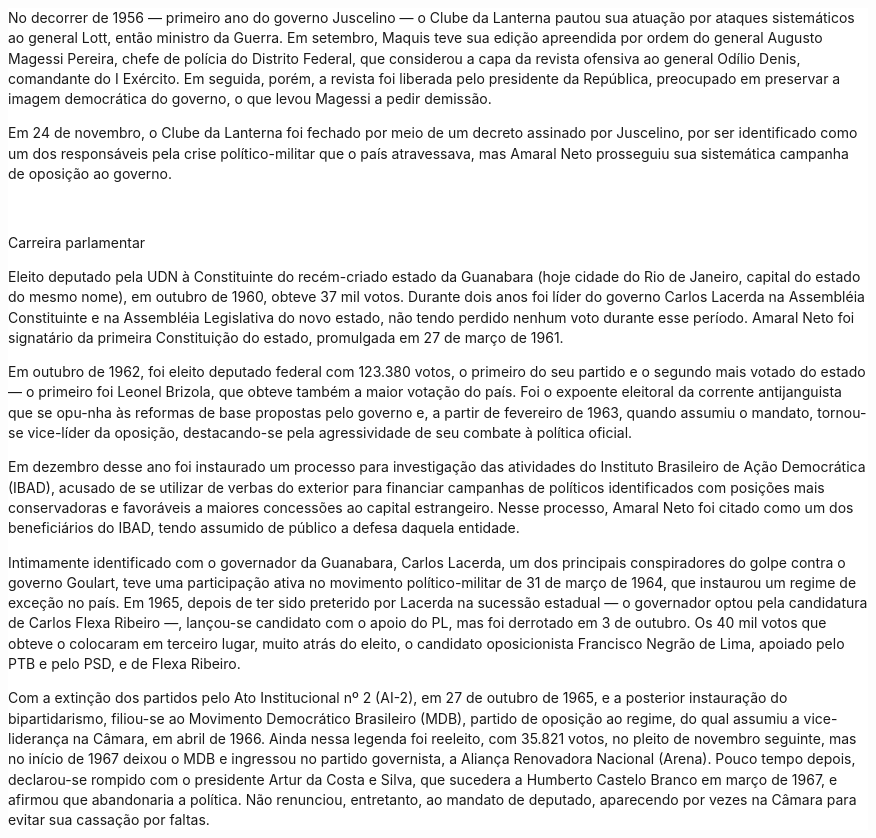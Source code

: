 No decorrer de 1956 — primeiro ano do governo Juscelino — o Clube da
Lanterna pautou sua atuação por ataques sistemáticos ao general Lott,
então ministro da Guerra. Em setembro, Maquis teve sua edição apreendida
por ordem do general Augusto Magessi Pereira, chefe de polícia do
Distrito Federal, que considerou a capa da revista ofensiva ao general
Odílio Denis, comandante do I Exército. Em seguida, porém, a revista foi
liberada pelo presidente da República, preocupado em preservar a imagem
democrática do governo, o que levou Magessi a pedir demissão.

Em 24 de novembro, o Clube da Lanterna foi fechado por meio de um
decreto assinado por Juscelino, por ser identificado como um dos
responsáveis pela crise político-militar que o país atravessava, mas
Amaral Neto prosseguiu sua sistemática campanha de oposição ao governo.

 

Carreira parlamentar

Eleito deputado pela UDN à Constituinte do recém-criado estado da
Guanabara (hoje cidade do Rio de Janeiro, capital do estado do mesmo
nome), em outubro de 1960, obteve 37 mil votos. Durante dois anos foi
líder do governo Carlos Lacerda na Assembléia Constituinte e na
Assembléia Legislativa do novo estado, não tendo perdido nenhum voto
durante esse período. Amaral Neto foi signatário da primeira
Constituição do estado, promulgada em 27 de março de 1961.

Em outubro de 1962, foi eleito deputado federal com 123.380 votos, o
primeiro do seu partido e o segundo mais votado do estado — o primeiro
foi Leonel Brizola, que obteve também a maior votação do país. Foi o
expoente eleitoral da corrente antijanguista que se opu-nha às reformas
de base propostas pelo governo e, a partir de fevereiro de 1963, quando
assumiu o mandato, tornou-se vice-líder da oposição, destacando-se pela
agressividade de seu combate à política oficial.

Em dezembro desse ano foi instaurado um processo para investigação das
atividades do Instituto Brasileiro de Ação Democrática (IBAD), acusado
de se utilizar de verbas do exterior para financiar campanhas de
políticos identificados com posições mais conservadoras e favoráveis a
maiores concessões ao capital estrangeiro. Nesse processo, Amaral Neto
foi citado como um dos beneficiários do IBAD, tendo assumido de público
a defesa daquela entidade.

Intimamente identificado com o governador da Guanabara, Carlos Lacerda,
um dos principais conspiradores do golpe contra o governo Goulart, teve
uma participação ativa no movimento político-militar de 31 de março de
1964, que instaurou um regime de exceção no país. Em 1965, depois de ter
sido preterido por Lacerda na sucessão estadual — o governador optou
pela candidatura de Carlos Flexa Ribeiro —, lançou-se candidato com o
apoio do PL, mas foi derrotado em 3 de outubro. Os 40 mil votos que
obteve o colocaram em terceiro lugar, muito atrás do eleito, o candidato
oposicionista Francisco Negrão de Lima, apoiado pelo PTB e pelo PSD, e
de Flexa Ribeiro.

Com a extinção dos partidos pelo Ato Institucional nº 2 (AI-2), em 27 de
outubro de 1965, e a posterior instauração do bipartidarismo, filiou-se
ao Movimento Democrático Brasileiro (MDB), partido de oposição ao
regime, do qual assumiu a vice-liderança na Câmara, em abril de 1966.
Ainda nessa legenda foi reeleito, com 35.821 votos, no pleito de
novembro seguinte, mas no início de 1967 deixou o MDB e ingressou no
partido governista, a Aliança Renovadora Nacional (Arena). Pouco tempo
depois, declarou-se rompido com o presidente Artur da Costa e Silva, que
sucedera a Humberto Castelo Branco em março de 1967, e afirmou que
abandonaria a política. Não renunciou, entretanto, ao mandato de
deputado, aparecendo por vezes na Câmara para evitar sua cassação por
faltas.

